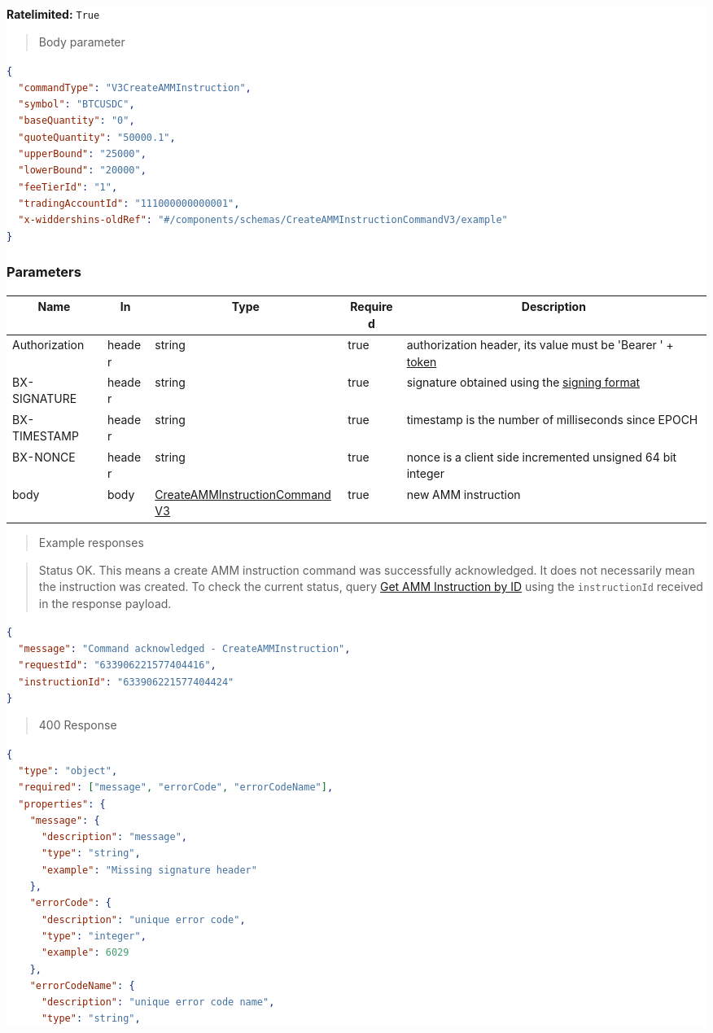**Ratelimited:** `True`

> Body parameter

```json
{
  "commandType": "V3CreateAMMInstruction",
  "symbol": "BTCUSDC",
  "baseQuantity": "0",
  "quoteQuantity": "50000.1",
  "upperBound": "25000",
  "lowerBound": "20000",
  "feeTierId": "1",
  "tradingAccountId": "111000000000001",
  "x-widdershins-oldRef": "#/components/schemas/CreateAMMInstructionCommandV3/example"
}
```

### Parameters

| Name          | In     | Type                                                                  | Required | Description                                                                                                                |
| ------------- | ------ | --------------------------------------------------------------------- | -------- | -------------------------------------------------------------------------------------------------------------------------- |
| Authorization | header | string                                                                | true     | authorization header, its value must be 'Bearer ' + [token](#overview--generate-a-jwt-token)                               |
| BX-SIGNATURE  | header | string                                                                | true     | signature obtained using the [signing format](#overview--how-to-ensure-the-order-of-create-order-or-cancel-order-requests) |
| BX-TIMESTAMP  | header | string                                                                | true     | timestamp is the number of milliseconds since EPOCH                                                                        |
| BX-NONCE      | header | string                                                                | true     | nonce is a client side incremented unsigned 64 bit integer                                                                 |
| body          | body   | [CreateAMMInstructionCommandV3](#schemacreateamminstructioncommandv3) | true     | new AMM instruction                                                                                                        |

> Example responses

> Status OK. This means a create AMM instruction command was successfully
> acknowledged. It does not necessarily mean the instruction was created. To
> check the current status, query
> [Get AMM Instruction by ID](#get-/trading-api/v2/amm-instructions/-instructionid-)
> using the `instructionId` received in the response payload.

```json
{
  "message": "Command acknowledged - CreateAMMInstruction",
  "requestId": "633906221577404416",
  "instructionId": "633906221577404424"
}
```

> 400 Response

```json
{
  "type": "object",
  "required": ["message", "errorCode", "errorCodeName"],
  "properties": {
    "message": {
      "description": "message",
      "type": "string",
      "example": "Missing signature header"
    },
    "errorCode": {
      "description": "unique error code",
      "type": "integer",
      "example": 6029
    },
    "errorCodeName": {
      "description": "unique error code name",
      "type": "string",
```